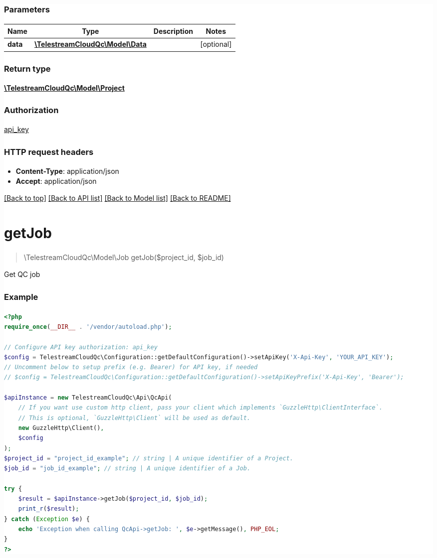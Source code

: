 ### Parameters

Name | Type | Description  | Notes
------------- | ------------- | ------------- | -------------
 **data** | [**\TelestreamCloudQc\Model\Data**](../Model/Data.md)|  | [optional]

### Return type

[**\TelestreamCloudQc\Model\Project**](../Model/Project.md)

### Authorization

[api_key](../../README.md#api_key)

### HTTP request headers

 - **Content-Type**: application/json
 - **Accept**: application/json

[[Back to top]](#) [[Back to API list]](../../README.md#documentation-for-api-endpoints) [[Back to Model list]](../../README.md#documentation-for-models) [[Back to README]](../../README.md)

# **getJob**
> \TelestreamCloudQc\Model\Job getJob($project_id, $job_id)

Get QC job

### Example
```php
<?php
require_once(__DIR__ . '/vendor/autoload.php');

// Configure API key authorization: api_key
$config = TelestreamCloudQc\Configuration::getDefaultConfiguration()->setApiKey('X-Api-Key', 'YOUR_API_KEY');
// Uncomment below to setup prefix (e.g. Bearer) for API key, if needed
// $config = TelestreamCloudQc\Configuration::getDefaultConfiguration()->setApiKeyPrefix('X-Api-Key', 'Bearer');

$apiInstance = new TelestreamCloudQc\Api\QcApi(
    // If you want use custom http client, pass your client which implements `GuzzleHttp\ClientInterface`.
    // This is optional, `GuzzleHttp\Client` will be used as default.
    new GuzzleHttp\Client(),
    $config
);
$project_id = "project_id_example"; // string | A unique identifier of a Project.
$job_id = "job_id_example"; // string | A unique identifier of a Job.

try {
    $result = $apiInstance->getJob($project_id, $job_id);
    print_r($result);
} catch (Exception $e) {
    echo 'Exception when calling QcApi->getJob: ', $e->getMessage(), PHP_EOL;
}
?>
```
